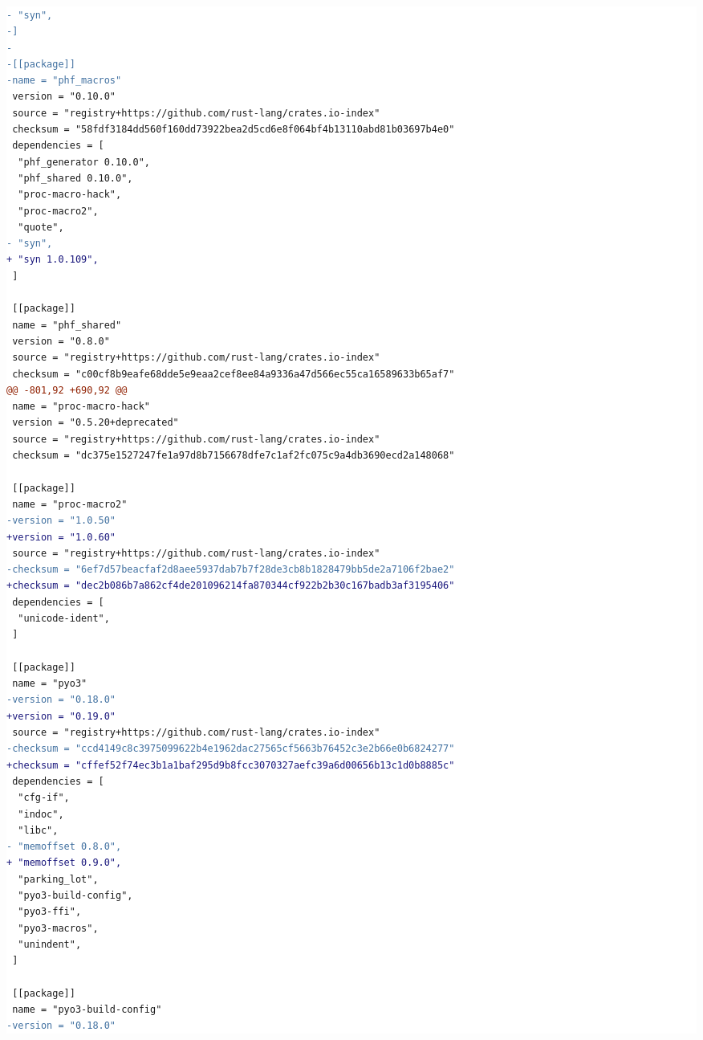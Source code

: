 ```diff
- "syn",
-]
-
-[[package]]
-name = "phf_macros"
 version = "0.10.0"
 source = "registry+https://github.com/rust-lang/crates.io-index"
 checksum = "58fdf3184dd560f160dd73922bea2d5cd6e8f064bf4b13110abd81b03697b4e0"
 dependencies = [
  "phf_generator 0.10.0",
  "phf_shared 0.10.0",
  "proc-macro-hack",
  "proc-macro2",
  "quote",
- "syn",
+ "syn 1.0.109",
 ]
 
 [[package]]
 name = "phf_shared"
 version = "0.8.0"
 source = "registry+https://github.com/rust-lang/crates.io-index"
 checksum = "c00cf8b9eafe68dde5e9eaa2cef8ee84a9336a47d566ec55ca16589633b65af7"
@@ -801,92 +690,92 @@
 name = "proc-macro-hack"
 version = "0.5.20+deprecated"
 source = "registry+https://github.com/rust-lang/crates.io-index"
 checksum = "dc375e1527247fe1a97d8b7156678dfe7c1af2fc075c9a4db3690ecd2a148068"
 
 [[package]]
 name = "proc-macro2"
-version = "1.0.50"
+version = "1.0.60"
 source = "registry+https://github.com/rust-lang/crates.io-index"
-checksum = "6ef7d57beacfaf2d8aee5937dab7b7f28de3cb8b1828479bb5de2a7106f2bae2"
+checksum = "dec2b086b7a862cf4de201096214fa870344cf922b2b30c167badb3af3195406"
 dependencies = [
  "unicode-ident",
 ]
 
 [[package]]
 name = "pyo3"
-version = "0.18.0"
+version = "0.19.0"
 source = "registry+https://github.com/rust-lang/crates.io-index"
-checksum = "ccd4149c8c3975099622b4e1962dac27565cf5663b76452c3e2b66e0b6824277"
+checksum = "cffef52f74ec3b1a1baf295d9b8fcc3070327aefc39a6d00656b13c1d0b8885c"
 dependencies = [
  "cfg-if",
  "indoc",
  "libc",
- "memoffset 0.8.0",
+ "memoffset 0.9.0",
  "parking_lot",
  "pyo3-build-config",
  "pyo3-ffi",
  "pyo3-macros",
  "unindent",
 ]
 
 [[package]]
 name = "pyo3-build-config"
-version = "0.18.0"
```

 [0.8.7]: https://github.com/Stranger6667/css-inline/compare/python-v0.8.6...python-v0.8.7
 [0.8.6]: https://github.com/Stranger6667/css-inline/compare/python-v0.8.5...python-v0.8.6
 [0.8.5]: https://github.com/Stranger6667/css-inline/compare/python-v0.8.4...python-v0.8.5
 [0.8.4]: https://github.com/Stranger6667/css-inline/compare/python-v0.8.3...python-v0.8.4
 [0.8.3]: https://github.com/Stranger6667/css-inline/compare/python-v0.8.2...python-v0.8.3
 [0.8.2]: https://github.com/Stranger6667/css-inline/compare/python-v0.8.1...python-v0.8.2
 [0.8.1]: https://github.com/Stranger6667/css-inline/compare/python-v0.8.0...python-v0.8.1